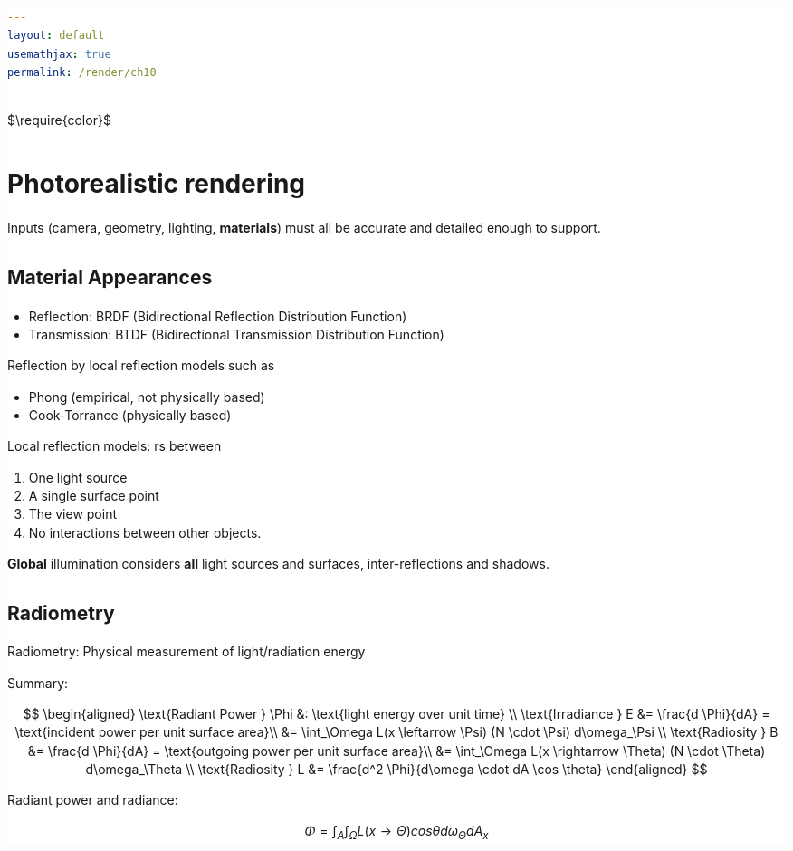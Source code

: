 ```yaml
---
layout: default
usemathjax: true
permalink: /render/ch10
---
```


$\require{color}$

# Photorealistic rendering

Inputs (camera, geometry, lighting, **materials**) must all be accurate and detailed enough to support.

## Material Appearances

- Reflection: BRDF (Bidirectional Reflection Distribution Function)
- Transmission: BTDF (Bidirectional Transmission Distribution Function)

Reflection by local reflection models such as
- Phong (empirical, not physically based)
- Cook-Torrance (physically based)

Local reflection models: rs between 
1. One light source
2. A single surface point
3. The view point
4. No interactions between other objects.

**Global** illumination considers **all** light sources and surfaces, inter-reflections and shadows.

## Radiometry

Radiometry: Physical measurement of light/radiation energy

Summary:

$$
\begin{aligned}
\text{Radiant Power } \Phi &: \text{light energy over unit time} \\
\text{Irradiance } E &= \frac{d \Phi}{dA} = \text{incident power per unit surface area}\\
&= \int_\Omega L(x \leftarrow \Psi) (N \cdot \Psi) d\omega_\Psi \\
\text{Radiosity } B &= \frac{d \Phi}{dA} = \text{outgoing power per unit surface area}\\
&= \int_\Omega L(x \rightarrow \Theta) (N \cdot \Theta) d\omega_\Theta \\
\text{Radiosity } L &= \frac{d^2 \Phi}{d\omega \cdot dA \cos \theta}
\end{aligned}
$$

Radiant power and radiance:

$$
\Phi = \int_A \int_\Omega L(x \rightarrow \Theta) cos \theta d\omega_\Theta dA_x
$$
